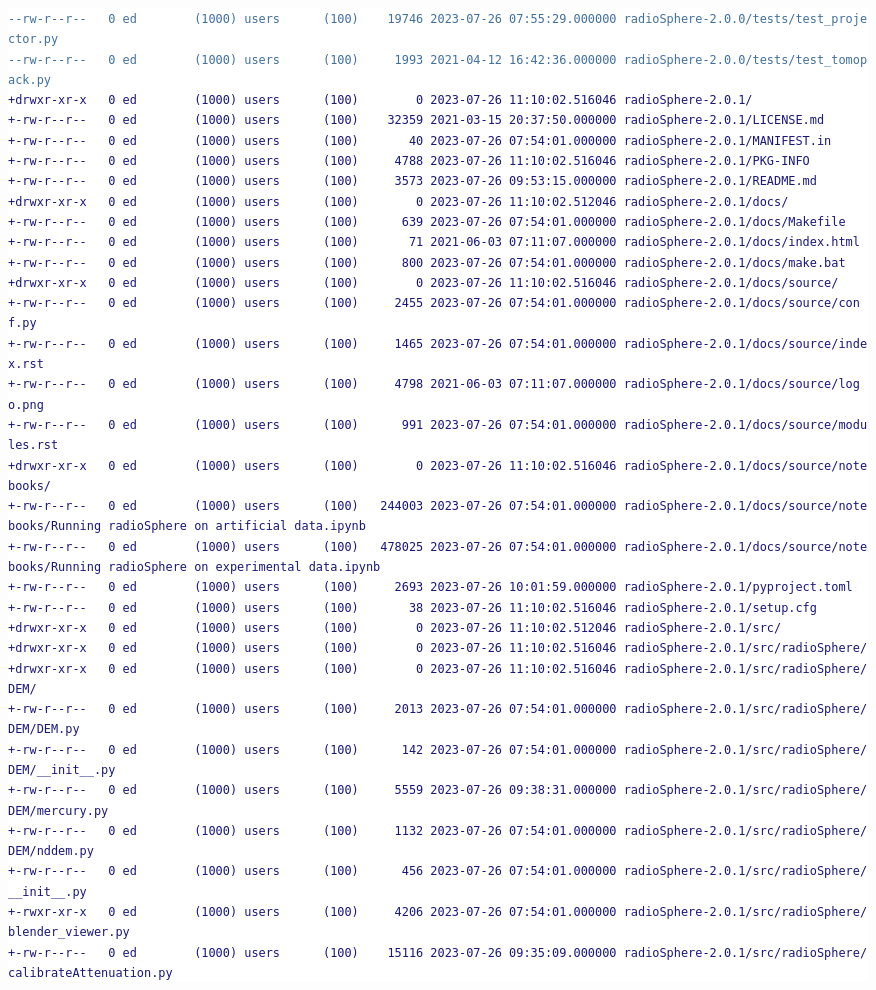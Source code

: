 ```diff
--rw-r--r--   0 ed        (1000) users      (100)    19746 2023-07-26 07:55:29.000000 radioSphere-2.0.0/tests/test_projector.py
--rw-r--r--   0 ed        (1000) users      (100)     1993 2021-04-12 16:42:36.000000 radioSphere-2.0.0/tests/test_tomopack.py
+drwxr-xr-x   0 ed        (1000) users      (100)        0 2023-07-26 11:10:02.516046 radioSphere-2.0.1/
+-rw-r--r--   0 ed        (1000) users      (100)    32359 2021-03-15 20:37:50.000000 radioSphere-2.0.1/LICENSE.md
+-rw-r--r--   0 ed        (1000) users      (100)       40 2023-07-26 07:54:01.000000 radioSphere-2.0.1/MANIFEST.in
+-rw-r--r--   0 ed        (1000) users      (100)     4788 2023-07-26 11:10:02.516046 radioSphere-2.0.1/PKG-INFO
+-rw-r--r--   0 ed        (1000) users      (100)     3573 2023-07-26 09:53:15.000000 radioSphere-2.0.1/README.md
+drwxr-xr-x   0 ed        (1000) users      (100)        0 2023-07-26 11:10:02.512046 radioSphere-2.0.1/docs/
+-rw-r--r--   0 ed        (1000) users      (100)      639 2023-07-26 07:54:01.000000 radioSphere-2.0.1/docs/Makefile
+-rw-r--r--   0 ed        (1000) users      (100)       71 2021-06-03 07:11:07.000000 radioSphere-2.0.1/docs/index.html
+-rw-r--r--   0 ed        (1000) users      (100)      800 2023-07-26 07:54:01.000000 radioSphere-2.0.1/docs/make.bat
+drwxr-xr-x   0 ed        (1000) users      (100)        0 2023-07-26 11:10:02.516046 radioSphere-2.0.1/docs/source/
+-rw-r--r--   0 ed        (1000) users      (100)     2455 2023-07-26 07:54:01.000000 radioSphere-2.0.1/docs/source/conf.py
+-rw-r--r--   0 ed        (1000) users      (100)     1465 2023-07-26 07:54:01.000000 radioSphere-2.0.1/docs/source/index.rst
+-rw-r--r--   0 ed        (1000) users      (100)     4798 2021-06-03 07:11:07.000000 radioSphere-2.0.1/docs/source/logo.png
+-rw-r--r--   0 ed        (1000) users      (100)      991 2023-07-26 07:54:01.000000 radioSphere-2.0.1/docs/source/modules.rst
+drwxr-xr-x   0 ed        (1000) users      (100)        0 2023-07-26 11:10:02.516046 radioSphere-2.0.1/docs/source/notebooks/
+-rw-r--r--   0 ed        (1000) users      (100)   244003 2023-07-26 07:54:01.000000 radioSphere-2.0.1/docs/source/notebooks/Running radioSphere on artificial data.ipynb
+-rw-r--r--   0 ed        (1000) users      (100)   478025 2023-07-26 07:54:01.000000 radioSphere-2.0.1/docs/source/notebooks/Running radioSphere on experimental data.ipynb
+-rw-r--r--   0 ed        (1000) users      (100)     2693 2023-07-26 10:01:59.000000 radioSphere-2.0.1/pyproject.toml
+-rw-r--r--   0 ed        (1000) users      (100)       38 2023-07-26 11:10:02.516046 radioSphere-2.0.1/setup.cfg
+drwxr-xr-x   0 ed        (1000) users      (100)        0 2023-07-26 11:10:02.512046 radioSphere-2.0.1/src/
+drwxr-xr-x   0 ed        (1000) users      (100)        0 2023-07-26 11:10:02.516046 radioSphere-2.0.1/src/radioSphere/
+drwxr-xr-x   0 ed        (1000) users      (100)        0 2023-07-26 11:10:02.516046 radioSphere-2.0.1/src/radioSphere/DEM/
+-rw-r--r--   0 ed        (1000) users      (100)     2013 2023-07-26 07:54:01.000000 radioSphere-2.0.1/src/radioSphere/DEM/DEM.py
+-rw-r--r--   0 ed        (1000) users      (100)      142 2023-07-26 07:54:01.000000 radioSphere-2.0.1/src/radioSphere/DEM/__init__.py
+-rw-r--r--   0 ed        (1000) users      (100)     5559 2023-07-26 09:38:31.000000 radioSphere-2.0.1/src/radioSphere/DEM/mercury.py
+-rw-r--r--   0 ed        (1000) users      (100)     1132 2023-07-26 07:54:01.000000 radioSphere-2.0.1/src/radioSphere/DEM/nddem.py
+-rw-r--r--   0 ed        (1000) users      (100)      456 2023-07-26 07:54:01.000000 radioSphere-2.0.1/src/radioSphere/__init__.py
+-rwxr-xr-x   0 ed        (1000) users      (100)     4206 2023-07-26 07:54:01.000000 radioSphere-2.0.1/src/radioSphere/blender_viewer.py
+-rw-r--r--   0 ed        (1000) users      (100)    15116 2023-07-26 09:35:09.000000 radioSphere-2.0.1/src/radioSphere/calibrateAttenuation.py
```